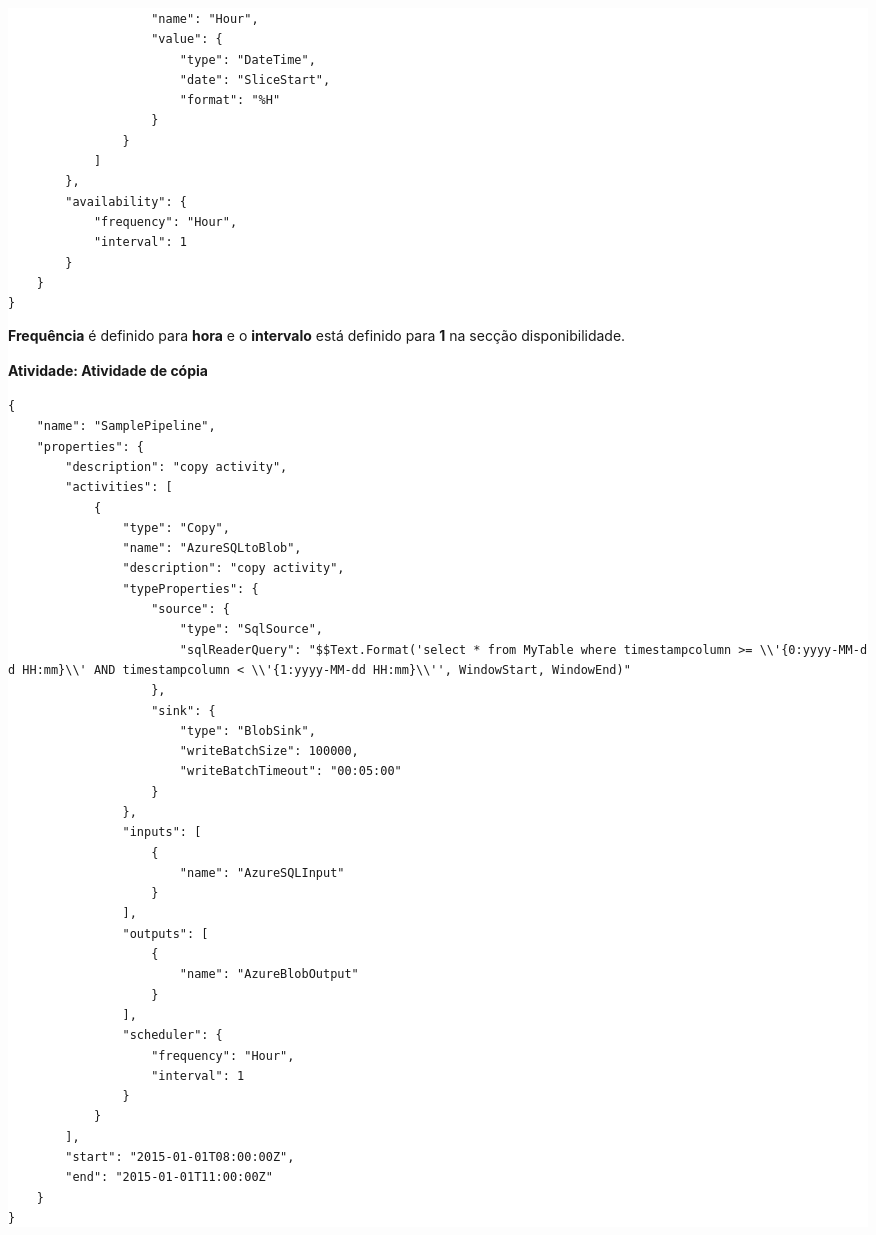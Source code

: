                         "name": "Hour",
                        "value": {
                            "type": "DateTime",
                            "date": "SliceStart",
                            "format": "%H"
                        }
                    }
                ]
            },
            "availability": {
                "frequency": "Hour",
                "interval": 1
            }
        }
    }


**Frequência** é definido para **hora** e o **intervalo** está definido para **1** na secção disponibilidade.



**Atividade: Atividade de cópia**

    {
        "name": "SamplePipeline",
        "properties": {
            "description": "copy activity",
            "activities": [
                {
                    "type": "Copy",
                    "name": "AzureSQLtoBlob",
                    "description": "copy activity",
                    "typeProperties": {
                        "source": {
                            "type": "SqlSource",
                            "sqlReaderQuery": "$$Text.Format('select * from MyTable where timestampcolumn >= \\'{0:yyyy-MM-dd HH:mm}\\' AND timestampcolumn < \\'{1:yyyy-MM-dd HH:mm}\\'', WindowStart, WindowEnd)"
                        },
                        "sink": {
                            "type": "BlobSink",
                            "writeBatchSize": 100000,
                            "writeBatchTimeout": "00:05:00"
                        }
                    },
                    "inputs": [
                        {
                            "name": "AzureSQLInput"
                        }
                    ],
                    "outputs": [
                        {
                            "name": "AzureBlobOutput"
                        }
                    ],
                    "scheduler": {
                        "frequency": "Hour",
                        "interval": 1
                    }
                }
            ],
            "start": "2015-01-01T08:00:00Z",
            "end": "2015-01-01T11:00:00Z"
        }
    }
